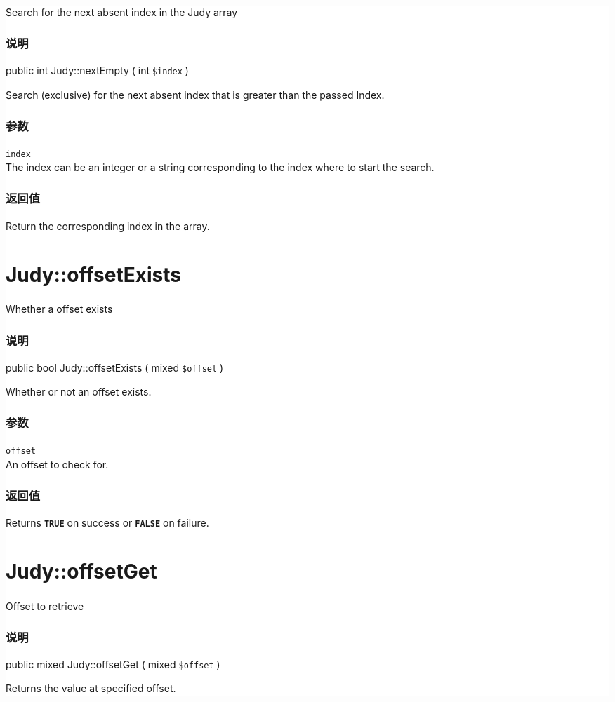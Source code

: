 Search for the next absent index in the <span
class="classname">Judy</span> array

### 说明

<span class="modifier">public</span> <span class="type">int</span> <span
class="methodname">Judy::nextEmpty</span> ( <span
class="methodparam"><span class="type">int</span> `$index`</span> )

Search (exclusive) for the next absent index that is greater than the
passed Index.

### 参数

`index`  
The index can be an integer or a string corresponding to the index where
to start the search.

### 返回值

Return the corresponding index in the array.

Judy::offsetExists
==================

Whether a offset exists

### 说明

<span class="modifier">public</span> <span class="type">bool</span>
<span class="methodname">Judy::offsetExists</span> ( <span
class="methodparam"><span class="type">mixed</span> `$offset`</span> )

Whether or not an offset exists.

### 参数

`offset`  
An offset to check for.

### 返回值

Returns **`TRUE`** on success or **`FALSE`** on failure.

Judy::offsetGet
===============

Offset to retrieve

### 说明

<span class="modifier">public</span> <span class="type">mixed</span>
<span class="methodname">Judy::offsetGet</span> ( <span
class="methodparam"><span class="type">mixed</span> `$offset`</span> )

Returns the value at specified offset.
